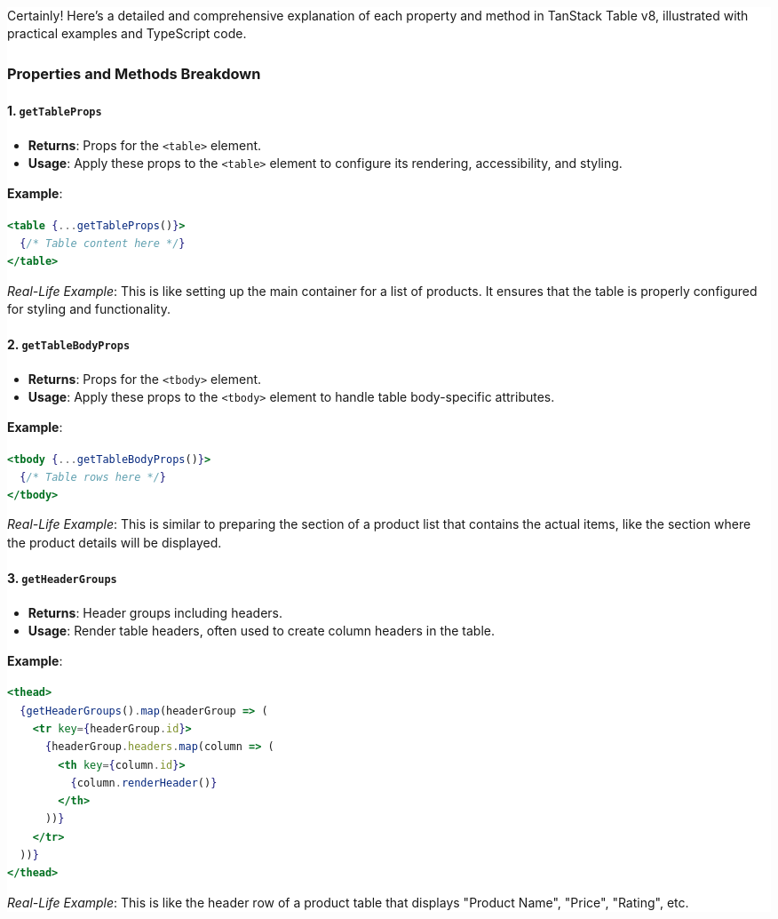 Certainly! Here’s a detailed and comprehensive explanation of each property and method in TanStack Table v8, illustrated with practical examples and TypeScript code.

### **Properties and Methods Breakdown**

#### **1. `getTableProps`**

- **Returns**: Props for the `<table>` element.
- **Usage**: Apply these props to the `<table>` element to configure its rendering, accessibility, and styling.

**Example**:
```jsx
<table {...getTableProps()}>
  {/* Table content here */}
</table>
```
*Real-Life Example*: This is like setting up the main container for a list of products. It ensures that the table is properly configured for styling and functionality.

#### **2. `getTableBodyProps`**

- **Returns**: Props for the `<tbody>` element.
- **Usage**: Apply these props to the `<tbody>` element to handle table body-specific attributes.

**Example**:
```jsx
<tbody {...getTableBodyProps()}>
  {/* Table rows here */}
</tbody>
```
*Real-Life Example*: This is similar to preparing the section of a product list that contains the actual items, like the section where the product details will be displayed.

#### **3. `getHeaderGroups`**

- **Returns**: Header groups including headers.
- **Usage**: Render table headers, often used to create column headers in the table.

**Example**:
```jsx
<thead>
  {getHeaderGroups().map(headerGroup => (
    <tr key={headerGroup.id}>
      {headerGroup.headers.map(column => (
        <th key={column.id}>
          {column.renderHeader()}
        </th>
      ))}
    </tr>
  ))}
</thead>
```
*Real-Life Example*: This is like the header row of a product table that displays "Product Name", "Price", "Rating", etc.
